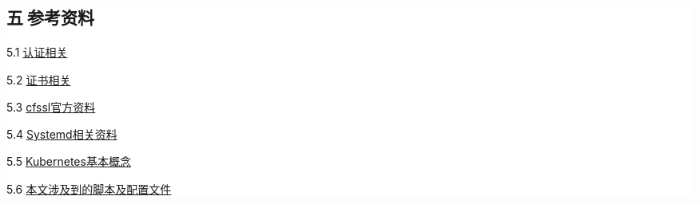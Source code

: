 ## 五 参考资料

5.1 [认证相关](https://k8smeetup.github.io/docs/admin/kubelet-authentication-authorization/)

5.2 [证书相关](https://kubernetes.io/zh/docs/concepts/cluster-administration/certificates/)

5.3 [cfssl官方资料](https://blog.cloudflare.com/introducing-cfssl/)

5.4 [Systemd相关资料](https://wiki.archlinux.org/index.php/systemd_(%E7%AE%80%E4%BD%93%E4%B8%AD%E6%96%87))

5.5 [Kubernetes基本概念](https://kubernetes.io/zh/docs/concepts/)

5.6 [本文涉及到的脚本及配置文件](https://github.com/mrivandu/Kubernetes-DevOps/tree/master/KubernetesInstall)
